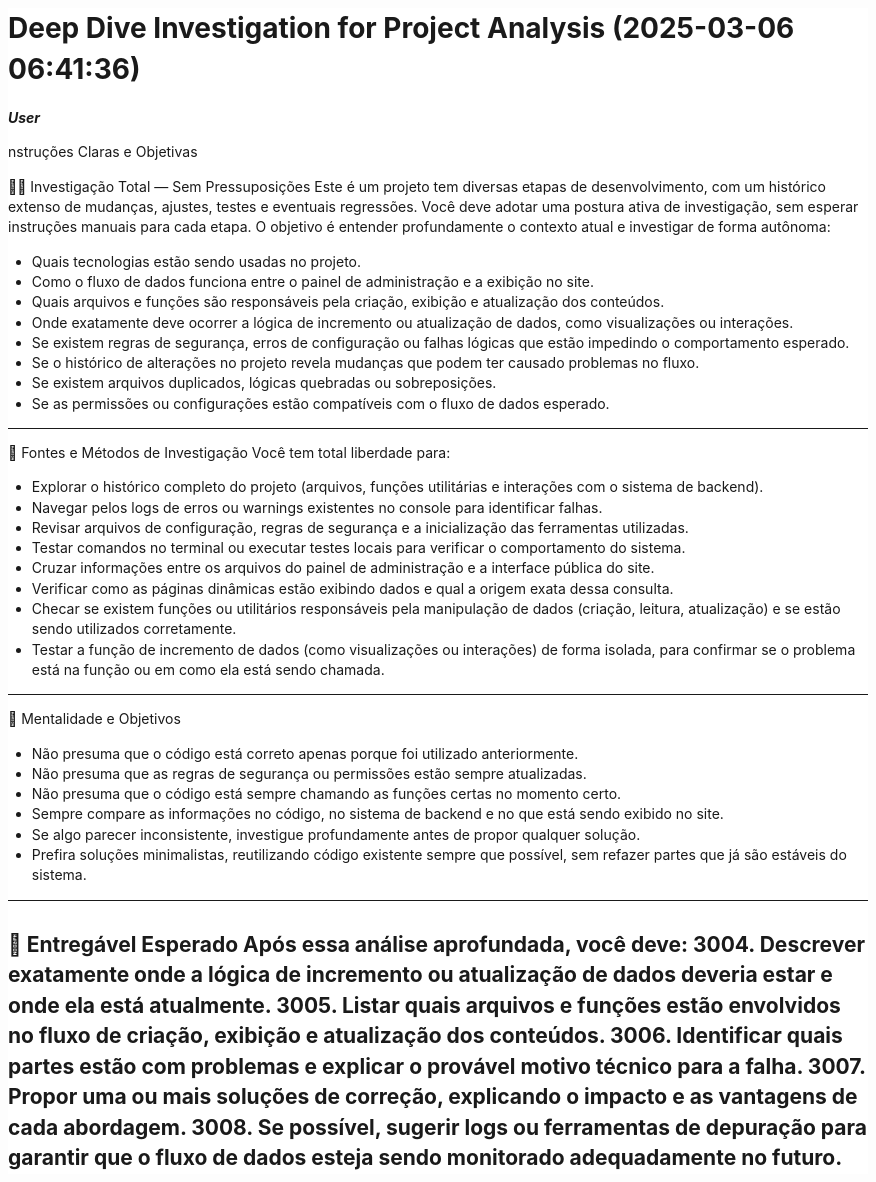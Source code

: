 

# Deep Dive Investigation for Project Analysis (2025-03-06 06:41:36)

_**User**_

nstruções Claras e Objetivas

🕵️‍♂️ Investigação Total — Sem Pressuposições
Este é um projeto tem diversas etapas de desenvolvimento, com um histórico extenso de mudanças, ajustes, testes e eventuais regressões. Você deve adotar uma postura ativa de investigação, sem esperar instruções manuais para cada etapa. O objetivo é entender profundamente o contexto atual e investigar de forma autônoma:
- Quais tecnologias estão sendo usadas no projeto.
- Como o fluxo de dados funciona entre o painel de administração e a exibição no site.
- Quais arquivos e funções são responsáveis pela criação, exibição e atualização dos conteúdos.
- Onde exatamente deve ocorrer a lógica de incremento ou atualização de dados, como visualizações ou interações.
- Se existem regras de segurança, erros de configuração ou falhas lógicas que estão impedindo o comportamento esperado.
- Se o histórico de alterações no projeto revela mudanças que podem ter causado problemas no fluxo.
- Se existem arquivos duplicados, lógicas quebradas ou sobreposições.
- Se as permissões ou configurações estão compatíveis com o fluxo de dados esperado.
---
🔎 Fontes e Métodos de Investigação
Você tem total liberdade para:
- Explorar o histórico completo do projeto (arquivos, funções utilitárias e interações com o sistema de backend).
- Navegar pelos logs de erros ou warnings existentes no console para identificar falhas.
- Revisar arquivos de configuração, regras de segurança e a inicialização das ferramentas utilizadas.
- Testar comandos no terminal ou executar testes locais para verificar o comportamento do sistema.
- Cruzar informações entre os arquivos do painel de administração e a interface pública do site.
- Verificar como as páginas dinâmicas estão exibindo dados e qual a origem exata dessa consulta.
- Checar se existem funções ou utilitários responsáveis pela manipulação de dados (criação, leitura, atualização) e se estão sendo utilizados corretamente.
- Testar a função de incremento de dados (como visualizações ou interações) de forma isolada, para confirmar se o problema está na função ou em como ela está sendo chamada.
---
📌 Mentalidade e Objetivos
- Não presuma que o código está correto apenas porque foi utilizado anteriormente.
- Não presuma que as regras de segurança ou permissões estão sempre atualizadas.
- Não presuma que o código está sempre chamando as funções certas no momento certo.
- Sempre compare as informações no código, no sistema de backend e no que está sendo exibido no site.
- Se algo parecer inconsistente, investigue profundamente antes de propor qualquer solução.
- Prefira soluções minimalistas, reutilizando código existente sempre que possível, sem refazer partes que já são estáveis do sistema.
---
🚀 Entregável Esperado
Após essa análise aprofundada, você deve:
3004. Descrever exatamente onde a lógica de incremento ou atualização de dados deveria estar e onde ela está atualmente.
3005. Listar quais arquivos e funções estão envolvidos no fluxo de criação, exibição e atualização dos conteúdos.
3006. Identificar quais partes estão com problemas e explicar o provável motivo técnico para a falha.
3007. Propor uma ou mais soluções de correção, explicando o impacto e as vantagens de cada abordagem.
3008. Se possível, sugerir logs ou ferramentas de depuração para garantir que o fluxo de dados esteja sendo monitorado adequadamente no futuro.
---
